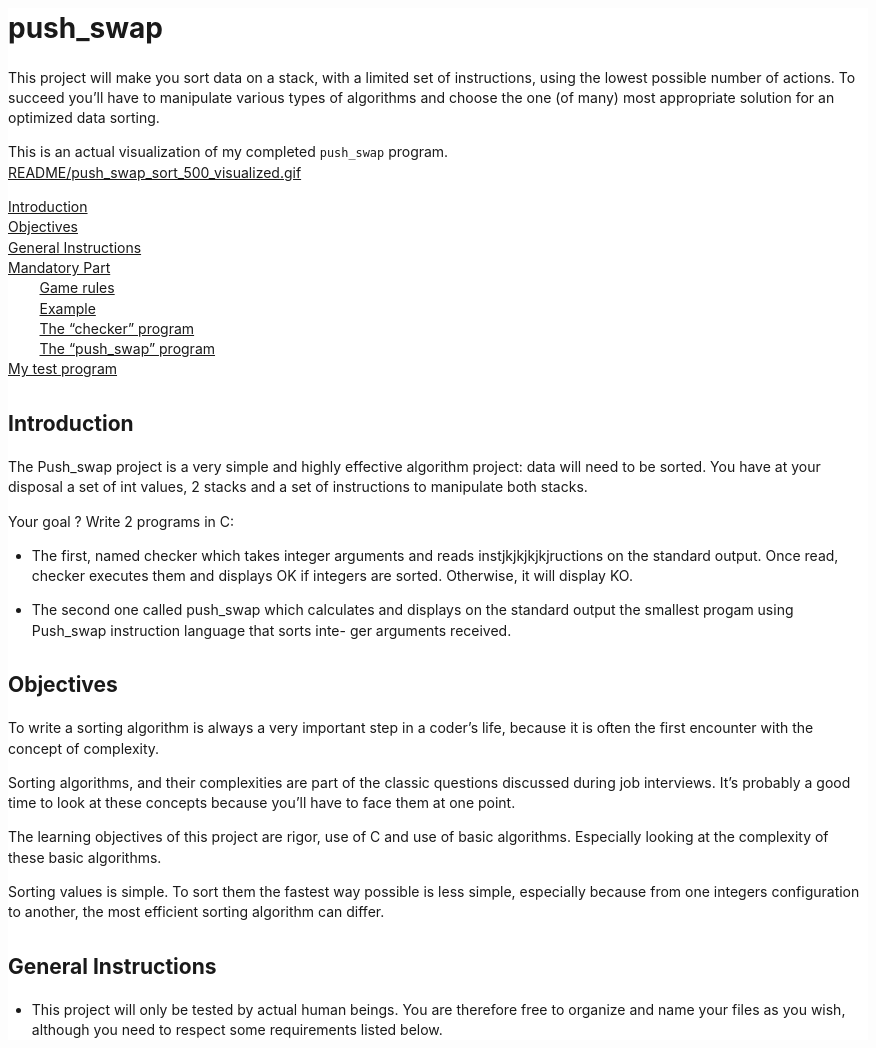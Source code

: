 # push_swap

This project will make you sort data on a stack, with a limited set of instructions, using
the lowest possible number of actions. To succeed you’ll have to manipulate various types of algorithms and choose the one (of many) most appropriate solution for an optimized data sorting.

This is an actual visualization of my completed `push_swap` program.  
[README/push_swap_sort_500_visualized.gif](README/push_swap_sort_500_visualized.gif)

[Introduction](#introduction)  
[Objectives](#objectives)  
[General Instructions](#general-instructions)  
[Mandatory Part](#mandatory-part)  
&nbsp;&nbsp;&nbsp;&nbsp;&nbsp;&nbsp;&nbsp;&nbsp;[Game rules](#game-rules)  
&nbsp;&nbsp;&nbsp;&nbsp;&nbsp;&nbsp;&nbsp;&nbsp;[Example](#example)  
&nbsp;&nbsp;&nbsp;&nbsp;&nbsp;&nbsp;&nbsp;&nbsp;[The “checker” program](#the-checker-program)  
&nbsp;&nbsp;&nbsp;&nbsp;&nbsp;&nbsp;&nbsp;&nbsp;[The “push_swap” program](#the-pushswap-program)  
[My test program](#my-test-program)

## Introduction

The Push_swap project is a very simple and highly effective algorithm project: data will need to be sorted. You have at your disposal a set of int values, 2 stacks and a set of instructions to manipulate both stacks.  

Your goal ? Write 2 programs in C:

- The first, named checker which takes integer arguments and reads instjkjkjkjkjructions on the standard output. Once read, checker executes them and displays OK if integers are sorted. Otherwise, it will display KO.

- The second one called push_swap which calculates and displays on the standard output the smallest progam using Push_swap instruction language that sorts inte- ger arguments received.

## Objectives

To write a sorting algorithm is always a very important step in a coder’s life, because it is often the first encounter with the concept of complexity.  

Sorting algorithms, and their complexities are part of the classic questions discussed during job interviews. It’s probably a good time to look at these concepts because you’ll have to face them at one point.  

The learning objectives of this project are rigor, use of C and use of basic algorithms. Especially looking at the complexity of these basic algorithms.  

Sorting values is simple. To sort them the fastest way possible is less simple, especially because from one integers configuration to another, the most efficient sorting algorithm can differ.

## General Instructions

- This project will only be tested by actual human beings. You are therefore free to organize and name your files as you wish, although you need to respect some requirements listed below.
